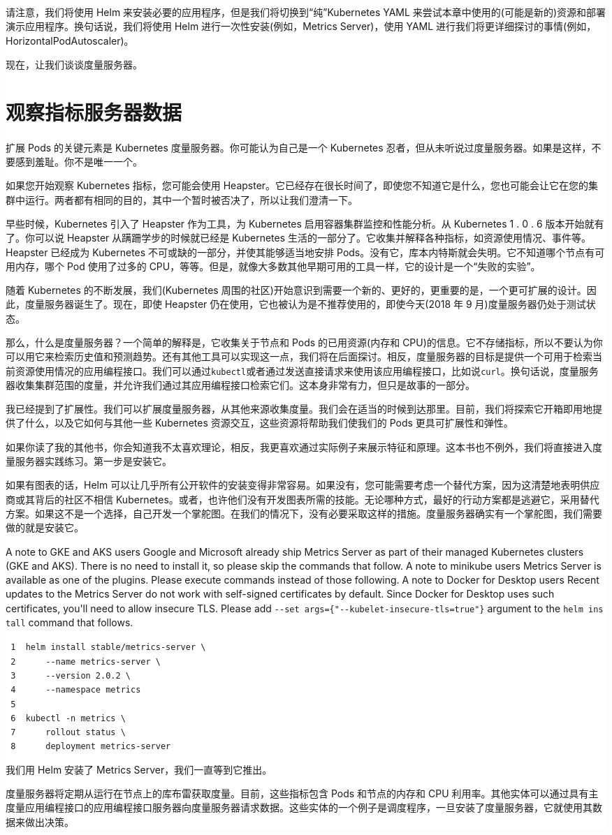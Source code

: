 请注意，我们将使用 Helm 来安装必要的应用程序，但是我们将切换到“纯”Kubernetes YAML 来尝试本章中使用的(可能是新的)资源和部署演示应用程序。换句话说，我们将使用 Helm 进行一次性安装(例如，Metrics Server)，使用 YAML 进行我们将更详细探讨的事情(例如，HorizontalPodAutoscaler)。

现在，让我们谈谈度量服务器。

# 观察指标服务器数据

扩展 Pods 的关键元素是 Kubernetes 度量服务器。你可能认为自己是一个 Kubernetes 忍者，但从未听说过度量服务器。如果是这样，不要感到羞耻。你不是唯一一个。

如果您开始观察 Kubernetes 指标，您可能会使用 Heapster。它已经存在很长时间了，即使您不知道它是什么，您也可能会让它在您的集群中运行。两者都有相同的目的，其中一个暂时被否决了，所以让我们澄清一下。

早些时候，Kubernetes 引入了 Heapster 作为工具，为 Kubernetes 启用容器集群监控和性能分析。从 Kubernetes 1 . 0 . 6 版本开始就有了。你可以说 Heapster 从蹒跚学步的时候就已经是 Kubernetes 生活的一部分了。它收集并解释各种指标，如资源使用情况、事件等。Heapster 已经成为 Kubernetes 不可或缺的一部分，并使其能够适当地安排 Pods。没有它，库本内特斯就会失明。它不知道哪个节点有可用内存，哪个 Pod 使用了过多的 CPU，等等。但是，就像大多数其他早期可用的工具一样，它的设计是一个“失败的实验”。

随着 Kubernetes 的不断发展，我们(Kubernetes 周围的社区)开始意识到需要一个新的、更好的，更重要的是，一个更可扩展的设计。因此，度量服务器诞生了。现在，即使 Heapster 仍在使用，它也被认为是不推荐使用的，即使今天(2018 年 9 月)度量服务器仍处于测试状态。

那么，什么是度量服务器？一个简单的解释是，它收集关于节点和 Pods 的已用资源(内存和 CPU)的信息。它不存储指标，所以不要认为你可以用它来检索历史值和预测趋势。还有其他工具可以实现这一点，我们将在后面探讨。相反，度量服务器的目标是提供一个可用于检索当前资源使用情况的应用编程接口。我们可以通过`kubectl`或者通过发送直接请求来使用该应用编程接口，比如说`curl`。换句话说，度量服务器收集集群范围的度量，并允许我们通过其应用编程接口检索它们。这本身非常有力，但只是故事的一部分。

我已经提到了扩展性。我们可以扩展度量服务器，从其他来源收集度量。我们会在适当的时候到达那里。目前，我们将探索它开箱即用地提供了什么，以及它如何与其他一些 Kubernetes 资源交互，这些资源将帮助我们使我们的 Pods 更具可扩展性和弹性。

如果你读了我的其他书，你会知道我不太喜欢理论，相反，我更喜欢通过实际例子来展示特征和原理。这本书也不例外，我们将直接进入度量服务器实践练习。第一步是安装它。

如果有图表的话，Helm 可以让几乎所有公开软件的安装变得非常容易。如果没有，您可能需要考虑一个替代方案，因为这清楚地表明供应商或其背后的社区不相信 Kubernetes。或者，也许他们没有开发图表所需的技能。无论哪种方式，最好的行动方案都是逃避它，采用替代方案。如果这不是一个选择，自己开发一个掌舵图。在我们的情况下，没有必要采取这样的措施。度量服务器确实有一个掌舵图，我们需要做的就是安装它。

A note to GKE and AKS users
Google and Microsoft already ship Metrics Server as part of their managed Kubernetes clusters (GKE and AKS). There is no need to install it, so please skip the commands that follow. A note to minikube users
Metrics Server is available as one of the plugins. Please execute   commands instead of those following. A note to Docker for Desktop users
Recent updates to the Metrics Server do not work with self-signed certificates by default. Since Docker for Desktop uses such certificates, you'll need to allow insecure TLS. Please add `--set args={"--kubelet-insecure-tls=true"}` argument to the `helm install` command that follows.

```
 1  helm install stable/metrics-server \
 2      --name metrics-server \
 3      --version 2.0.2 \
 4      --namespace metrics
 5
 6  kubectl -n metrics \
 7      rollout status \
 8      deployment metrics-server
```

我们用 Helm 安装了 Metrics Server，我们一直等到它推出。

度量服务器将定期从运行在节点上的库布雷获取度量。目前，这些指标包含 Pods 和节点的内存和 CPU 利用率。其他实体可以通过具有主度量应用编程接口的应用编程接口服务器向度量服务器请求数据。这些实体的一个例子是调度程序，一旦安装了度量服务器，它就使用其数据来做出决策。
